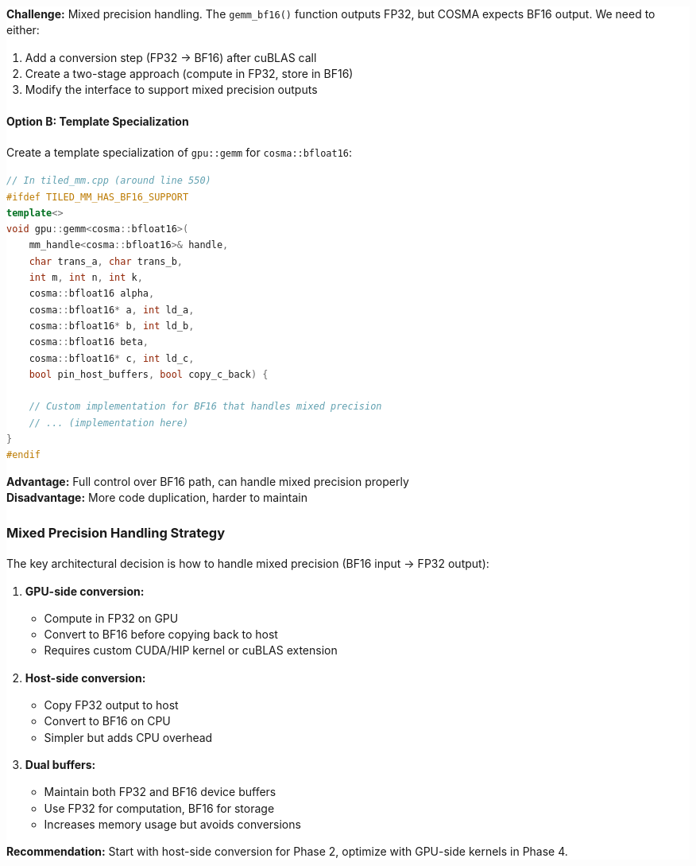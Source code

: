 **Challenge:** Mixed precision handling. The `gemm_bf16()` function outputs FP32, but COSMA expects BF16 output. We need to either:
1. Add a conversion step (FP32 → BF16) after cuBLAS call
2. Create a two-stage approach (compute in FP32, store in BF16)
3. Modify the interface to support mixed precision outputs

#### Option B: Template Specialization
Create a template specialization of `gpu::gemm` for `cosma::bfloat16`:

```cpp
// In tiled_mm.cpp (around line 550)
#ifdef TILED_MM_HAS_BF16_SUPPORT
template<>
void gpu::gemm<cosma::bfloat16>(
    mm_handle<cosma::bfloat16>& handle,
    char trans_a, char trans_b,
    int m, int n, int k,
    cosma::bfloat16 alpha,
    cosma::bfloat16* a, int ld_a,
    cosma::bfloat16* b, int ld_b,
    cosma::bfloat16 beta,
    cosma::bfloat16* c, int ld_c,
    bool pin_host_buffers, bool copy_c_back) {
    
    // Custom implementation for BF16 that handles mixed precision
    // ... (implementation here)
}
#endif
```

**Advantage:** Full control over BF16 path, can handle mixed precision properly  
**Disadvantage:** More code duplication, harder to maintain

### Mixed Precision Handling Strategy

The key architectural decision is how to handle mixed precision (BF16 input → FP32 output):

1. **GPU-side conversion:**
   - Compute in FP32 on GPU
   - Convert to BF16 before copying back to host
   - Requires custom CUDA/HIP kernel or cuBLAS extension

2. **Host-side conversion:**
   - Copy FP32 output to host
   - Convert to BF16 on CPU
   - Simpler but adds CPU overhead

3. **Dual buffers:**
   - Maintain both FP32 and BF16 device buffers
   - Use FP32 for computation, BF16 for storage
   - Increases memory usage but avoids conversions

**Recommendation:** Start with host-side conversion for Phase 2, optimize with GPU-side kernels in Phase 4.

